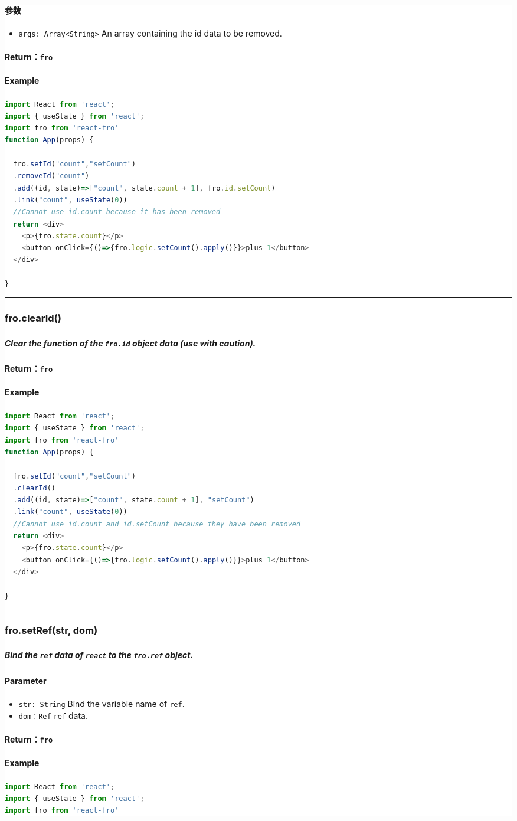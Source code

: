 #### 参数
- `args: Array<String>` An array containing the id data to be removed.
#### Return：`fro`
#### Example
```javascript
import React from 'react';
import { useState } from 'react';
import fro from 'react-fro'
function App(props) {

  fro.setId("count","setCount")
  .removeId("count")
  .add((id, state)=>["count", state.count + 1], fro.id.setCount)
  .link("count", useState(0))
  //Cannot use id.count because it has been removed
  return <div>
    <p>{fro.state.count}</p>
    <button onClick={()=>{fro.logic.setCount().apply()}}>plus 1</button>
  </div>

}
```
---
### fro.clearId()
##### Clear the function of the `fro.id` object data (use with caution).
#### Return：`fro`
#### Example
```javascript
import React from 'react';
import { useState } from 'react';
import fro from 'react-fro'
function App(props) {

  fro.setId("count","setCount")
  .clearId()
  .add((id, state)=>["count", state.count + 1], "setCount")
  .link("count", useState(0))
  //Cannot use id.count and id.setCount because they have been removed
  return <div>
    <p>{fro.state.count}</p>
    <button onClick={()=>{fro.logic.setCount().apply()}}>plus 1</button>
  </div>

}
```
---
### fro.setRef(str, dom)
##### Bind the `ref` data of `react` to the `fro.ref` object.
#### Parameter
- `str: String` Bind the variable name of `ref`.
- `dom：Ref` `ref` data.
#### Return：`fro`
#### Example
```javascript
import React from 'react';
import { useState } from 'react';
import fro from 'react-fro'
```